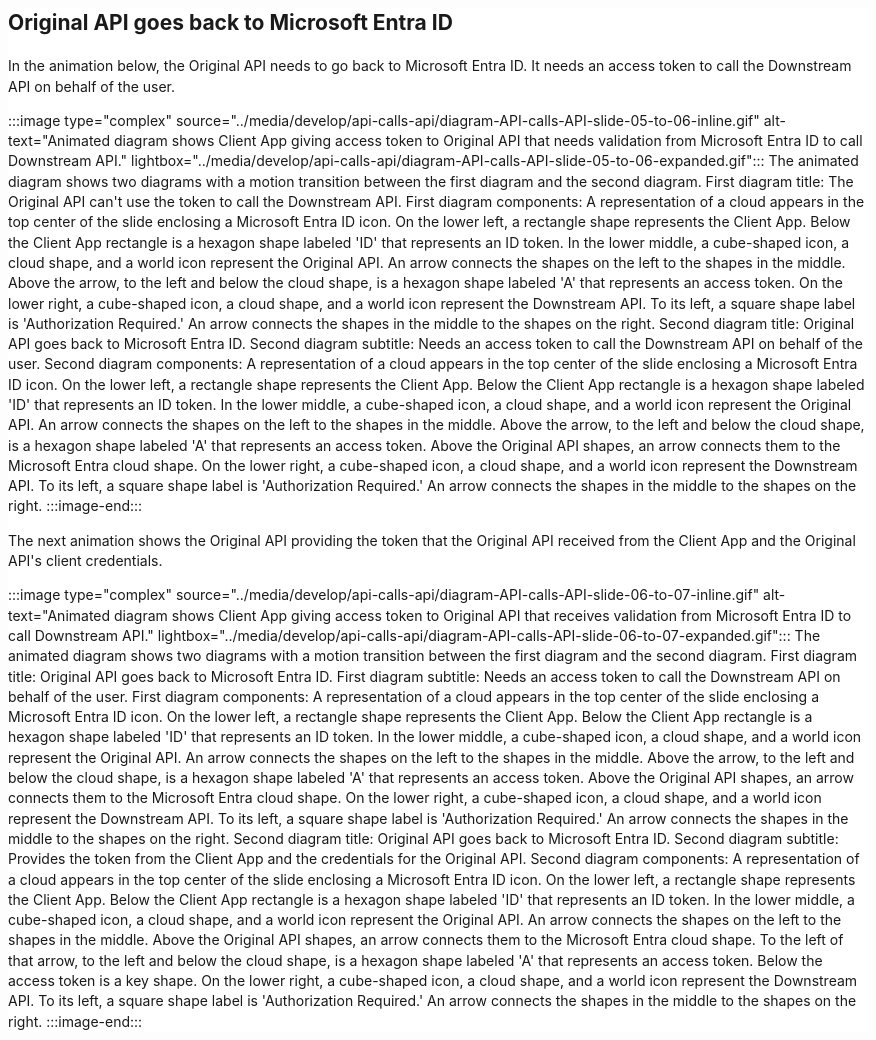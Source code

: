 ## Original API goes back to Microsoft Entra ID

In the animation below, the Original API needs to go back to Microsoft Entra ID. It needs an access token to call the Downstream API on behalf of the user.

:::image type="complex" source="../media/develop/api-calls-api/diagram-API-calls-API-slide-05-to-06-inline.gif" alt-text="Animated diagram shows Client App giving access token to Original API that needs validation from Microsoft Entra ID to call Downstream API." lightbox="../media/develop/api-calls-api/diagram-API-calls-API-slide-05-to-06-expanded.gif":::
   The animated diagram shows two diagrams with a motion transition between the first diagram and the second diagram. First diagram title: The Original API can't use the token to call the Downstream API. First diagram components: A representation of a cloud appears in the top center of the slide enclosing a Microsoft Entra ID icon. On the lower left, a rectangle shape represents the Client App. Below the Client App rectangle is a hexagon shape labeled 'ID' that represents an ID token. In the lower middle, a cube-shaped icon, a cloud shape, and a world icon represent the Original API. An arrow connects the shapes on the left to the shapes in the middle. Above the arrow, to the left and below the cloud shape, is a hexagon shape labeled 'A' that represents an access token. On the lower right, a cube-shaped icon, a cloud shape, and a world icon represent the Downstream API. To its left, a square shape label is 'Authorization Required.' An arrow connects the shapes in the middle to the shapes on the right. Second diagram title: Original API goes back to Microsoft Entra ID. Second diagram subtitle: Needs an access token to call the Downstream API on behalf of the user. Second diagram components: A representation of a cloud appears in the top center of the slide enclosing a Microsoft Entra ID icon. On the lower left, a rectangle shape represents the Client App. Below the Client App rectangle is a hexagon shape labeled 'ID' that represents an ID token. In the lower middle, a cube-shaped icon, a cloud shape, and a world icon represent the Original API. An arrow connects the shapes on the left to the shapes in the middle. Above the arrow, to the left and below the cloud shape, is a hexagon shape labeled 'A' that represents an access token. Above the Original API shapes, an arrow connects them to the Microsoft Entra cloud shape. On the lower right, a cube-shaped icon, a cloud shape, and a world icon represent the Downstream API. To its left, a square shape label is 'Authorization Required.' An arrow connects the shapes in the middle to the shapes on the right.
:::image-end:::

The next animation shows the Original API providing the token that the Original API received from the Client App and the Original API's client credentials.

:::image type="complex" source="../media/develop/api-calls-api/diagram-API-calls-API-slide-06-to-07-inline.gif" alt-text="Animated diagram shows Client App giving access token to Original API that receives validation from Microsoft Entra ID to call Downstream API." lightbox="../media/develop/api-calls-api/diagram-API-calls-API-slide-06-to-07-expanded.gif":::
   The animated diagram shows two diagrams with a motion transition between the first diagram and the second diagram. First diagram title: Original API goes back to Microsoft Entra ID. First diagram subtitle: Needs an access token to call the Downstream API on behalf of the user. First diagram components: A representation of a cloud appears in the top center of the slide enclosing a Microsoft Entra ID icon. On the lower left, a rectangle shape represents the Client App. Below the Client App rectangle is a hexagon shape labeled 'ID' that represents an ID token. In the lower middle, a cube-shaped icon, a cloud shape, and a world icon represent the Original API. An arrow connects the shapes on the left to the shapes in the middle. Above the arrow, to the left and below the cloud shape, is a hexagon shape labeled 'A' that represents an access token. Above the Original API shapes, an arrow connects them to the Microsoft Entra cloud shape. On the lower right, a cube-shaped icon, a cloud shape, and a world icon represent the Downstream API. To its left, a square shape label is 'Authorization Required.' An arrow connects the shapes in the middle to the shapes on the right. Second diagram title: Original API goes back to Microsoft Entra ID. Second diagram subtitle: Provides the token from the Client App and the credentials for the Original API. Second diagram components: A representation of a cloud appears in the top center of the slide enclosing a Microsoft Entra ID icon. On the lower left, a rectangle shape represents the Client App. Below the Client App rectangle is a hexagon shape labeled 'ID' that represents an ID token. In the lower middle, a cube-shaped icon, a cloud shape, and a world icon represent the Original API. An arrow connects the shapes on the left to the shapes in the middle. Above the Original API shapes, an arrow connects them to the Microsoft Entra cloud shape. To the left of that arrow, to the left and below the cloud shape, is a hexagon shape labeled 'A' that represents an access token. Below the access token is a key shape. On the lower right, a cube-shaped icon, a cloud shape, and a world icon represent the Downstream API. To its left, a square shape label is 'Authorization Required.' An arrow connects the shapes in the middle to the shapes on the right.
:::image-end:::

